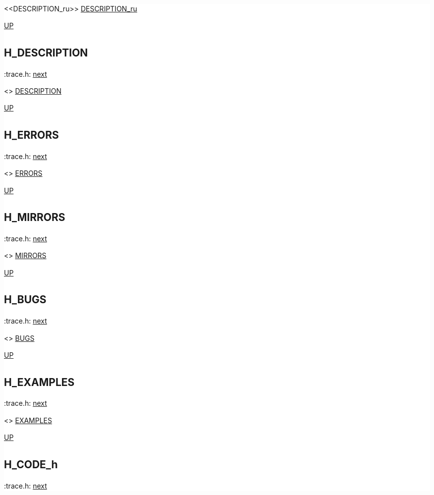 <<DESCRIPTION_ru>>
[DESCRIPTION_ru](../fills/trace_h/DESCRIPTION_ru)


[UP](###UP)
## H_DESCRIPTION
:trace.h:
[next](##H_ERRORS)

<<DESCRIPTION>>
[DESCRIPTION](../fills/trace_h/DESCRIPTION)


[UP](###UP)
## H_ERRORS
:trace.h:
[next](##H_MIRRORS)

<<ERRORS>>
[ERRORS](../fills/trace_h/ERRORS)


[UP](###UP)
## H_MIRRORS
:trace.h:
[next](##H_BUGS)

<<MIRRORS>>
[MIRRORS](../fills/trace_h/MIRRORS)


[UP](###UP)
## H_BUGS
:trace.h:
[next](##H_EXAMPLES)

<<BUGS>>
[BUGS](../fills/trace_h/BUGS)


[UP](###UP)
## H_EXAMPLES
:trace.h:
[next](##H_CODE)

<<EXAMPLES>>
[EXAMPLES](../fills/trace_h/EXAMPLES)


[UP](###UP)
## H_CODE_h
:trace.h:
[next](##H_CODE_c)
